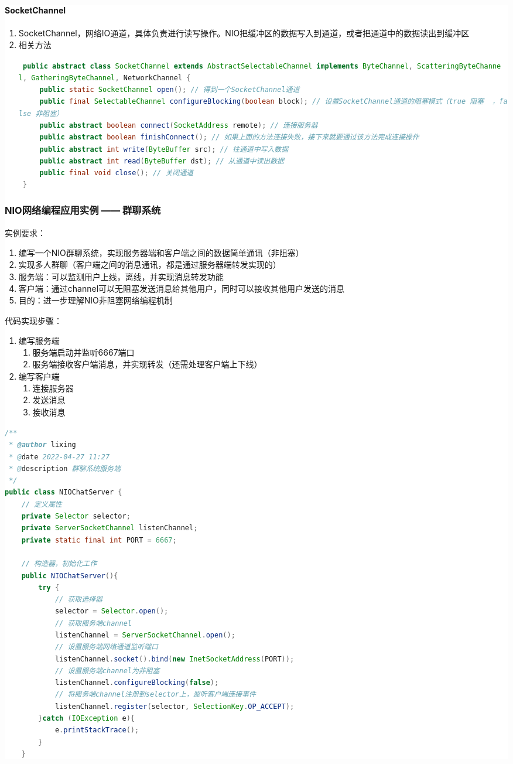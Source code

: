 #### SocketChannel
1. SocketChannel，网络IO通道，具体负责进行读写操作。NIO把缓冲区的数据写入到通道，或者把通道中的数据读出到缓冲区
2. 相关方法
   ```java
    public abstract class SocketChannel extends AbstractSelectableChannel implements ByteChannel, ScatteringByteChannel, GatheringByteChannel, NetworkChannel {
        public static SocketChannel open(); // 得到一个SocketChannel通道
        public final SelectableChannel configureBlocking(boolean block); // 设置SocketChannel通道的阻塞模式（true 阻塞  ，false 非阻塞）
        public abstract boolean connect(SocketAddress remote); // 连接服务器
        public abstract boolean finishConnect(); // 如果上面的方法连接失败，接下来就要通过该方法完成连接操作
        public abstract int write(ByteBuffer src); // 往通道中写入数据
        public abstract int read(ByteBuffer dst); // 从通道中读出数据
        public final void close(); // 关闭通道
    }
   ```

### NIO网络编程应用实例 —— 群聊系统
实例要求：
1. 编写一个NIO群聊系统，实现服务器端和客户端之间的数据简单通讯（非阻塞）
2. 实现多人群聊（客户端之间的消息通讯，都是通过服务器端转发实现的）
3. 服务端：可以监测用户上线，离线，并实现消息转发功能
4. 客户端：通过channel可以无阻塞发送消息给其他用户，同时可以接收其他用户发送的消息
5. 目的：进一步理解NIO非阻塞网络编程机制

代码实现步骤：
1. 编写服务端
   1. 服务端启动并监听6667端口
   2. 服务端接收客户端消息，并实现转发（还需处理客户端上下线）
2. 编写客户端
   1. 连接服务器
   2. 发送消息
   3. 接收消息

```java
/**
 * @author lixing
 * @date 2022-04-27 11:27
 * @description 群聊系统服务端
 */
public class NIOChatServer {
    // 定义属性
    private Selector selector;
    private ServerSocketChannel listenChannel;
    private static final int PORT = 6667;

    // 构造器，初始化工作
    public NIOChatServer(){
        try {
            // 获取选择器
            selector = Selector.open();
            // 获取服务端channel
            listenChannel = ServerSocketChannel.open();
            // 设置服务端网络通道监听端口
            listenChannel.socket().bind(new InetSocketAddress(PORT));
            // 设置服务端channel为非阻塞
            listenChannel.configureBlocking(false);
            // 将服务端channel注册到selector上，监听客户端连接事件
            listenChannel.register(selector, SelectionKey.OP_ACCEPT);
        }catch (IOException e){
            e.printStackTrace();
        }
    }

```